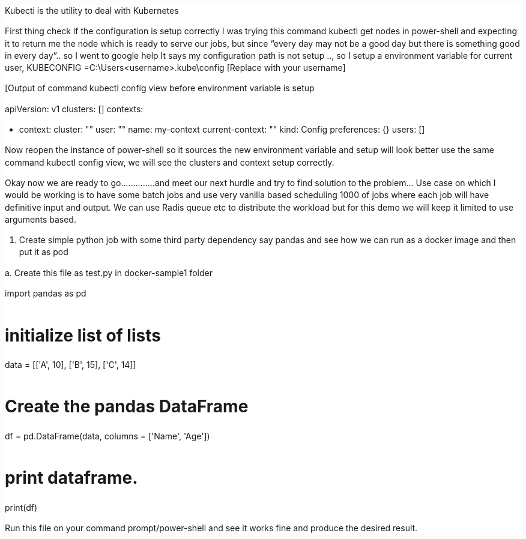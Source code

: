 
Kubecti is the utility to deal with Kubernetes 

First thing check if the configuration is setup correctly
I was trying this command kubectl get nodes in power-shell and expecting it to return me the node which is ready to serve our jobs, but since “every day may not be a good day but there is something good in every day”.. so I went to google help 
It says my configuration path is not setup .., so I setup a environment variable for current user,  KUBECONFIG =C:\Users\<username>\.kube\config [Replace <username> with your username]

[Output of command kubectl config view before  environment variable is setup

apiVersion: v1
clusters: []
contexts:
- context:
    cluster: ""
    user: ""
  name: my-context
current-context: ""
kind: Config
preferences: {}
users: []

Now reopen the instance of power-shell so it sources the new environment variable and setup will look better use the same command kubectl config view, we will see the clusters and context setup correctly.


Okay now we are ready to go…………..and meet our next hurdle and try to find solution to the problem…
Use case on which I would be working is to have some batch jobs and use very vanilla based scheduling 1000 of jobs where each job will have definitive input and output. We can use Radis queue etc to distribute the workload but for this demo we will keep it limited to use arguments based.

1.	Create simple python job with some third party dependency say pandas and see how we can run as a docker image and then put it as pod 

a.	Create this file as test.py in docker-sample1 folder

import pandas as pd

# initialize list of lists 
data = [['A', 10], ['B', 15], ['C', 14]] 
  
# Create the pandas DataFrame 
df = pd.DataFrame(data, columns = ['Name', 'Age']) 
  
# print dataframe. 
print(df)

  Run this file on your command prompt/power-shell and see it works fine and produce the desired result.
